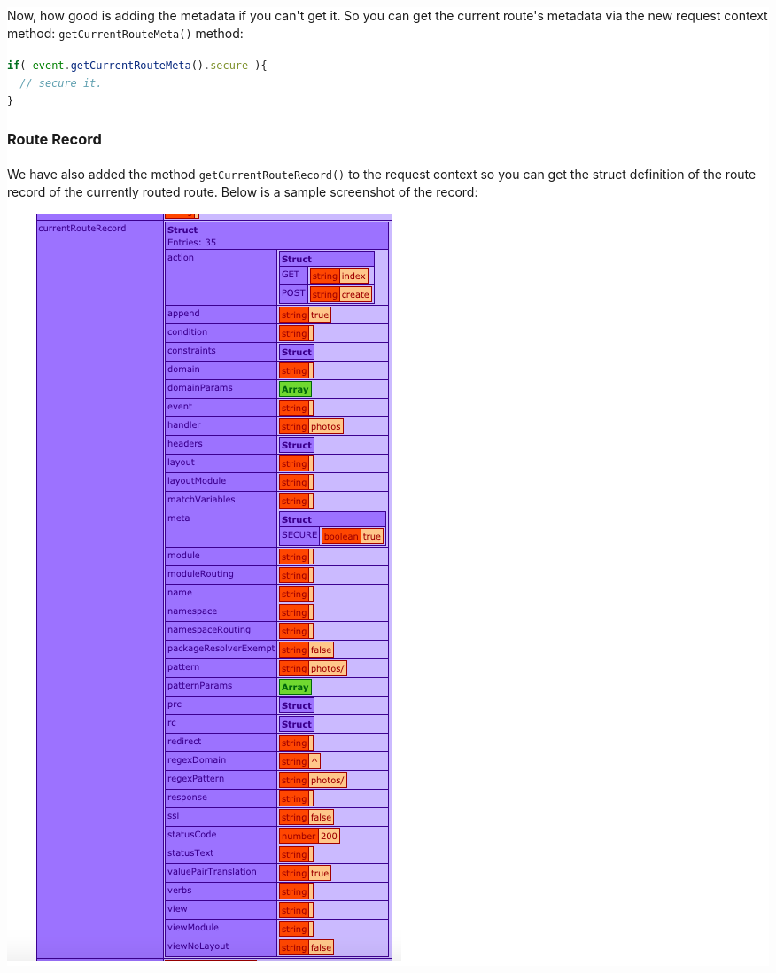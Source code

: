 Now, how good is adding the metadata if you can't get it.  So you can get the current route's metadata via the new request context method: `getCurrentRouteMeta()` method:

```javascript
if( event.getCurrentRouteMeta().secure ){
  // secure it.
}
```

### Route Record

We have also added the method `getCurrentRouteRecord()` to the request context so you can get the struct definition of the route record of the currently routed route. Below is a sample screenshot of the record:

![Route Record](../../.gitbook/assets/route-record.png)
